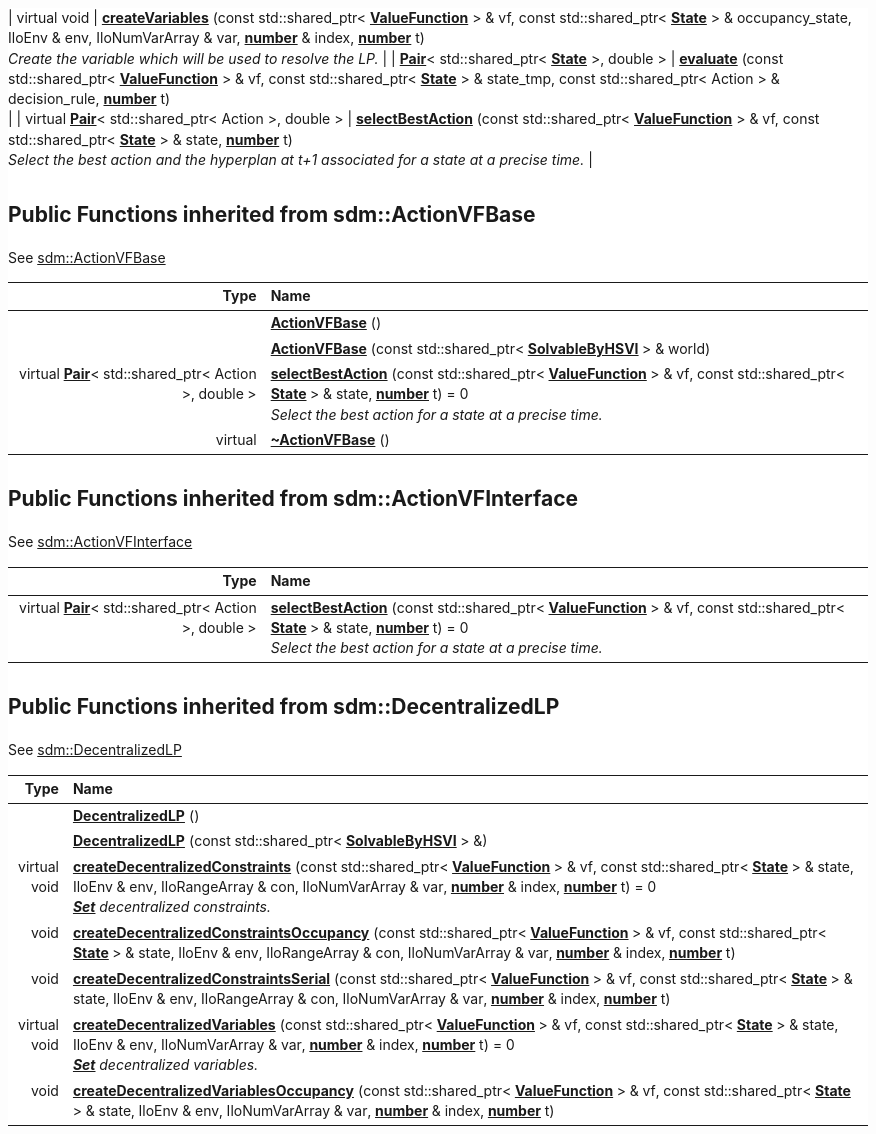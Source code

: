 | virtual void | [**createVariables**](classsdm_1_1ActionVFSawtoothLP.md#function-createvariables) (const std::shared\_ptr&lt; [**ValueFunction**](classsdm_1_1ValueFunction.md) &gt; & vf, const std::shared\_ptr&lt; [**State**](classsdm_1_1State.md) &gt; & occupancy\_state, IloEnv & env, IloNumVarArray & var, [**number**](namespacesdm.md#typedef-number) & index, [**number**](namespacesdm.md#typedef-number) t) <br>_Create the variable which will be used to resolve the LP._  |
|  [**Pair**](namespacesdm.md#typedef-pair)&lt; std::shared\_ptr&lt; [**State**](classsdm_1_1State.md) &gt;, double &gt; | [**evaluate**](classsdm_1_1ActionVFSawtoothLP.md#function-evaluate) (const std::shared\_ptr&lt; [**ValueFunction**](classsdm_1_1ValueFunction.md) &gt; & vf, const std::shared\_ptr&lt; [**State**](classsdm_1_1State.md) &gt; & state\_tmp, const std::shared\_ptr&lt; Action &gt; & decision\_rule, [**number**](namespacesdm.md#typedef-number) t) <br> |
| virtual [**Pair**](namespacesdm.md#typedef-pair)&lt; std::shared\_ptr&lt; Action &gt;, double &gt; | [**selectBestAction**](classsdm_1_1ActionVFSawtoothLP.md#function-selectbestaction) (const std::shared\_ptr&lt; [**ValueFunction**](classsdm_1_1ValueFunction.md) &gt; & vf, const std::shared\_ptr&lt; [**State**](classsdm_1_1State.md) &gt; & state, [**number**](namespacesdm.md#typedef-number) t) <br>_Select the best action and the hyperplan at t+1 associated for a state at a precise time._  |

## Public Functions inherited from sdm::ActionVFBase

See [sdm::ActionVFBase](classsdm_1_1ActionVFBase.md)

| Type | Name |
| ---: | :--- |
|   | [**ActionVFBase**](classsdm_1_1ActionVFBase.md#function-actionvfbase-1-2) () <br> |
|   | [**ActionVFBase**](classsdm_1_1ActionVFBase.md#function-actionvfbase-2-2) (const std::shared\_ptr&lt; [**SolvableByHSVI**](classsdm_1_1SolvableByHSVI.md) &gt; & world) <br> |
| virtual [**Pair**](namespacesdm.md#typedef-pair)&lt; std::shared\_ptr&lt; Action &gt;, double &gt; | [**selectBestAction**](classsdm_1_1ActionVFBase.md#function-selectbestaction) (const std::shared\_ptr&lt; [**ValueFunction**](classsdm_1_1ValueFunction.md) &gt; & vf, const std::shared\_ptr&lt; [**State**](classsdm_1_1State.md) &gt; & state, [**number**](namespacesdm.md#typedef-number) t) = 0<br>_Select the best action for a state at a precise time._  |
| virtual  | [**~ActionVFBase**](classsdm_1_1ActionVFBase.md#function-actionvfbase) () <br> |

## Public Functions inherited from sdm::ActionVFInterface

See [sdm::ActionVFInterface](classsdm_1_1ActionVFInterface.md)

| Type | Name |
| ---: | :--- |
| virtual [**Pair**](namespacesdm.md#typedef-pair)&lt; std::shared\_ptr&lt; Action &gt;, double &gt; | [**selectBestAction**](classsdm_1_1ActionVFInterface.md#function-selectbestaction) (const std::shared\_ptr&lt; [**ValueFunction**](classsdm_1_1ValueFunction.md) &gt; & vf, const std::shared\_ptr&lt; [**State**](classsdm_1_1State.md) &gt; & state, [**number**](namespacesdm.md#typedef-number) t) = 0<br>_Select the best action for a state at a precise time._  |

## Public Functions inherited from sdm::DecentralizedLP

See [sdm::DecentralizedLP](classsdm_1_1DecentralizedLP.md)

| Type | Name |
| ---: | :--- |
|   | [**DecentralizedLP**](classsdm_1_1DecentralizedLP.md#function-decentralizedlp-1-2) () <br> |
|   | [**DecentralizedLP**](classsdm_1_1DecentralizedLP.md#function-decentralizedlp-2-2) (const std::shared\_ptr&lt; [**SolvableByHSVI**](classsdm_1_1SolvableByHSVI.md) &gt; &) <br> |
| virtual void | [**createDecentralizedConstraints**](classsdm_1_1DecentralizedLP.md#function-createdecentralizedconstraints) (const std::shared\_ptr&lt; [**ValueFunction**](classsdm_1_1ValueFunction.md) &gt; & vf, const std::shared\_ptr&lt; [**State**](classsdm_1_1State.md) &gt; & state, IloEnv & env, IloRangeArray & con, IloNumVarArray & var, [**number**](namespacesdm.md#typedef-number) & index, [**number**](namespacesdm.md#typedef-number) t) = 0<br>[_**Set**_](structsdm_1_1Set.md) _decentralized constraints._ |
|  void | [**createDecentralizedConstraintsOccupancy**](classsdm_1_1DecentralizedLP.md#function-createdecentralizedconstraintsoccupancy) (const std::shared\_ptr&lt; [**ValueFunction**](classsdm_1_1ValueFunction.md) &gt; & vf, const std::shared\_ptr&lt; [**State**](classsdm_1_1State.md) &gt; & state, IloEnv & env, IloRangeArray & con, IloNumVarArray & var, [**number**](namespacesdm.md#typedef-number) & index, [**number**](namespacesdm.md#typedef-number) t) <br> |
|  void | [**createDecentralizedConstraintsSerial**](classsdm_1_1DecentralizedLP.md#function-createdecentralizedconstraintsserial) (const std::shared\_ptr&lt; [**ValueFunction**](classsdm_1_1ValueFunction.md) &gt; & vf, const std::shared\_ptr&lt; [**State**](classsdm_1_1State.md) &gt; & state, IloEnv & env, IloRangeArray & con, IloNumVarArray & var, [**number**](namespacesdm.md#typedef-number) & index, [**number**](namespacesdm.md#typedef-number) t) <br> |
| virtual void | [**createDecentralizedVariables**](classsdm_1_1DecentralizedLP.md#function-createdecentralizedvariables) (const std::shared\_ptr&lt; [**ValueFunction**](classsdm_1_1ValueFunction.md) &gt; & vf, const std::shared\_ptr&lt; [**State**](classsdm_1_1State.md) &gt; & state, IloEnv & env, IloNumVarArray & var, [**number**](namespacesdm.md#typedef-number) & index, [**number**](namespacesdm.md#typedef-number) t) = 0<br>[_**Set**_](structsdm_1_1Set.md) _decentralized variables._ |
|  void | [**createDecentralizedVariablesOccupancy**](classsdm_1_1DecentralizedLP.md#function-createdecentralizedvariablesoccupancy) (const std::shared\_ptr&lt; [**ValueFunction**](classsdm_1_1ValueFunction.md) &gt; & vf, const std::shared\_ptr&lt; [**State**](classsdm_1_1State.md) &gt; & state, IloEnv & env, IloNumVarArray & var, [**number**](namespacesdm.md#typedef-number) & index, [**number**](namespacesdm.md#typedef-number) t) <br> |